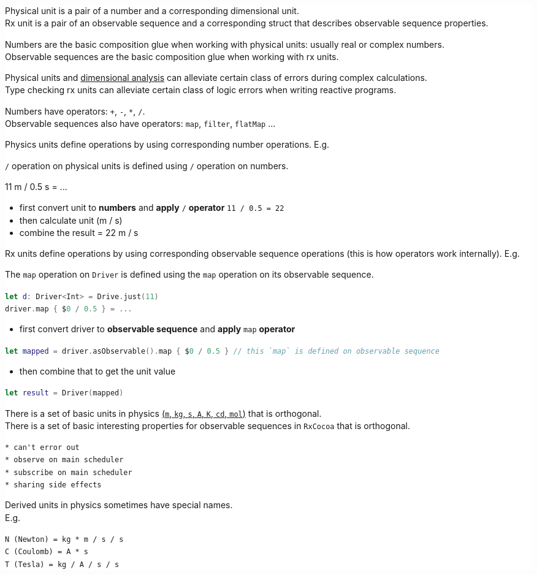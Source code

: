 Physical unit is a pair of a number and a corresponding dimensional unit.<br/>
Rx unit is a pair of an observable sequence and a corresponding struct that describes observable sequence properties.

Numbers are the basic composition glue when working with physical units: usually real or complex numbers.<br/>
Observable sequences are the basic composition glue when working with rx units.

Physical units and [dimensional analysis](https://en.wikipedia.org/wiki/Dimensional_analysis#Checking_equations_that_involve_dimensions) can alleviate certain class of errors during complex calculations.<br/>
Type checking rx units can alleviate certain class of logic errors when writing reactive programs.

Numbers have operators: `+`, `-`, `*`, `/`.<br/>
Observable sequences also have operators: `map`, `filter`, `flatMap` ...

Physics units define operations by using corresponding number operations. E.g.

`/` operation on physical units is defined using `/` operation on numbers.

11 m / 0.5 s = ...
* first convert unit to **numbers** and **apply** `/` **operator** `11 / 0.5 = 22`
* then calculate unit (m / s)
* combine the result = 22 m / s

Rx units define operations by using corresponding observable sequence operations (this is how operators work internally). E.g.

The `map` operation on `Driver` is defined using the `map` operation on its observable sequence.

```swift
let d: Driver<Int> = Drive.just(11)
driver.map { $0 / 0.5 } = ...
```

* first convert driver to **observable sequence** and **apply** `map` **operator**
```swift
let mapped = driver.asObservable().map { $0 / 0.5 } // this `map` is defined on observable sequence
```

* then combine that to get the unit value
```swift
let result = Driver(mapped)
```

There is a set of basic units in physics [(`m`, `kg`, `s`, `A`, `K`, `cd`, `mol`)](https://en.wikipedia.org/wiki/SI_base_unit) that is orthogonal.<br/>
There is a set of basic interesting properties for observable sequences in `RxCocoa` that is orthogonal.

    * can't error out
    * observe on main scheduler
    * subscribe on main scheduler
    * sharing side effects

Derived units in physics sometimes have special names.<br/>
E.g.
```
N (Newton) = kg * m / s / s
C (Coulomb) = A * s
T (Tesla) = kg / A / s / s
```
